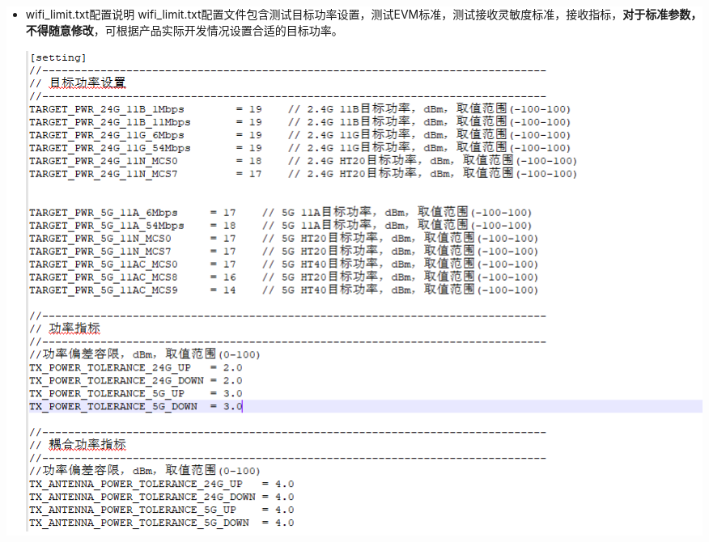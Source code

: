 - wifi_limit.txt配置说明
    wifi_limit.txt配置文件包含测试目标功率设置，测试EVM标准，测试接收灵敏度标准，接收指标，**对于标准参数，不得随意修改**，可根据产品实际开发情况设置合适的目标功率。

    ![limit1](/assets/images/pcba_test_image/wifi_limit1.png)
